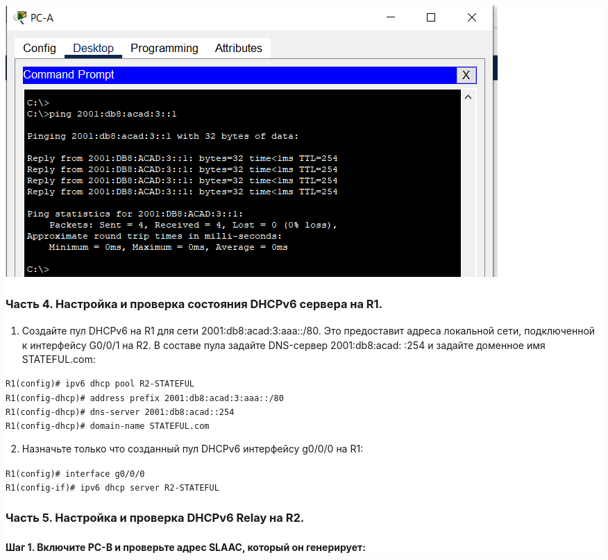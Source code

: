 ![PC-A_ping_R2](https://github.com/EfremovaOD/Otus_Homeworks/blob/e0cb15b2724fc9c1f33756f1bb73f9cac4d27cfc/photo/Homework8/DHCPv6/PC-A_Ping_R2.PNG)


### Часть 4. Настройка и проверка состояния DHCPv6 сервера на R1.

  1. Создайте пул DHCPv6 на R1 для сети 2001:db8:acad:3:aaa::/80. Это предоставит адреса локальной сети, подключенной к интерфейсу G0/0/1 на R2. В составе пула задайте DNS-сервер 2001:db8:acad: :254 и задайте доменное имя STATEFUL.com:

    R1(config)# ipv6 dhcp pool R2-STATEFUL
    R1(config-dhcp)# address prefix 2001:db8:acad:3:aaa::/80
    R1(config-dhcp)# dns-server 2001:db8:acad::254
    R1(config-dhcp)# domain-name STATEFUL.com

  2.	Назначьте только что созданный пул DHCPv6 интерфейсу g0/0/0 на R1:

    R1(config)# interface g0/0/0
    R1(config-if)# ipv6 dhcp server R2-STATEFUL

### Часть 5. Настройка и проверка DHCPv6 Relay на R2.

#### Шаг 1. Включите PC-B и проверьте адрес SLAAC, который он генерирует:
